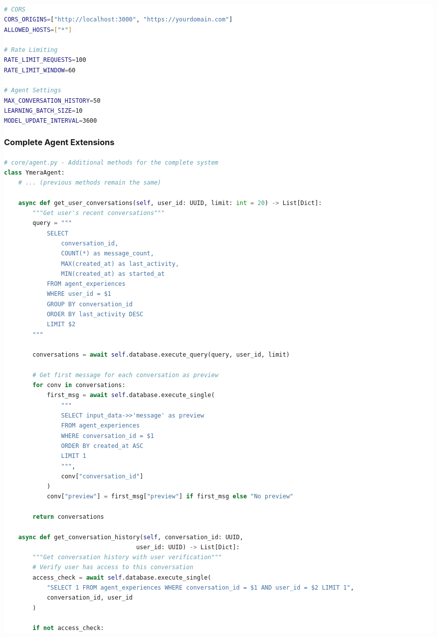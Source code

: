 ```bash
# CORS
CORS_ORIGINS=["http://localhost:3000", "https://yourdomain.com"]
ALLOWED_HOSTS=["*"]

# Rate Limiting
RATE_LIMIT_REQUESTS=100
RATE_LIMIT_WINDOW=60

# Agent Settings
MAX_CONVERSATION_HISTORY=50
LEARNING_BATCH_SIZE=10
MODEL_UPDATE_INTERVAL=3600
```

### Complete Agent Extensions
```python
# core/agent.py - Additional methods for the complete system
class YmeraAgent:
    # ... (previous methods remain the same)
    
    async def get_user_conversations(self, user_id: UUID, limit: int = 20) -> List[Dict]:
        """Get user's recent conversations"""
        query = """
            SELECT 
                conversation_id,
                COUNT(*) as message_count,
                MAX(created_at) as last_activity,
                MIN(created_at) as started_at
            FROM agent_experiences
            WHERE user_id = $1
            GROUP BY conversation_id
            ORDER BY last_activity DESC
            LIMIT $2
        """
        
        conversations = await self.database.execute_query(query, user_id, limit)
        
        # Get first message for each conversation as preview
        for conv in conversations:
            first_msg = await self.database.execute_single(
                """
                SELECT input_data->>'message' as preview
                FROM agent_experiences
                WHERE conversation_id = $1
                ORDER BY created_at ASC
                LIMIT 1
                """,
                conv["conversation_id"]
            )
            conv["preview"] = first_msg["preview"] if first_msg else "No preview"
        
        return conversations
    
    async def get_conversation_history(self, conversation_id: UUID, 
                                     user_id: UUID) -> List[Dict]:
        """Get conversation history with user verification"""
        # Verify user has access to this conversation
        access_check = await self.database.execute_single(
            "SELECT 1 FROM agent_experiences WHERE conversation_id = $1 AND user_id = $2 LIMIT 1",
            conversation_id, user_id
        )
        
        if not access_check:
```